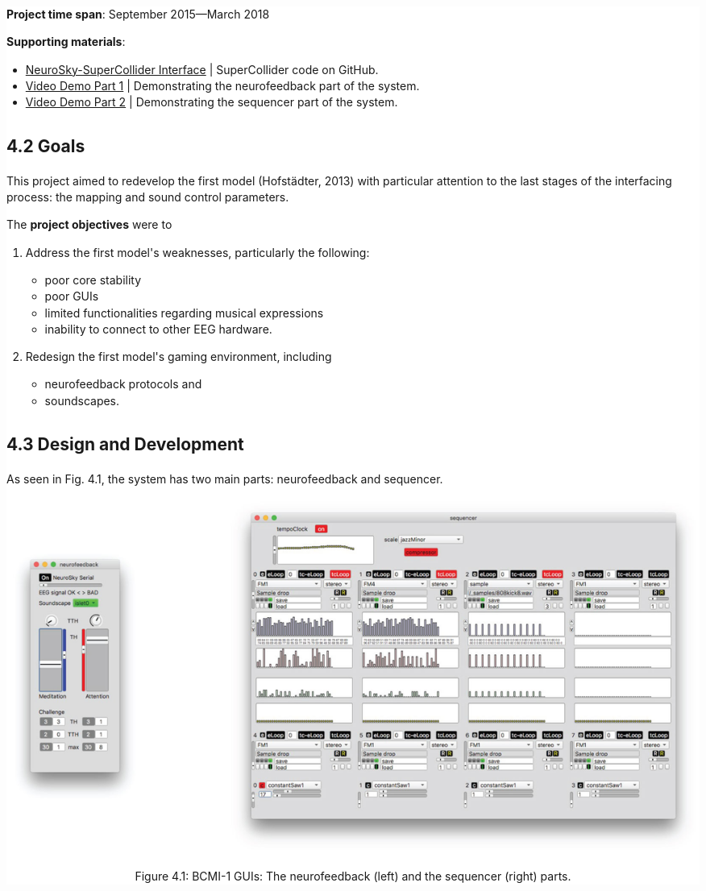 **Project time span**: September 2015—March 2018   

**Supporting materials**:

- [NeuroSky-SuperCollider Interface](https://github.com/krisztian-hofstadter-tedor/NeuroSky-SuperCollider-interface) | SuperCollider code on GitHub.
- [Video Demo Part 1](https://youtu.be/LSJEINRB2a0) | Demonstrating the neurofeedback part of the system.
- [Video Demo Part 2](https://youtu.be/frRVrZX4kS8) | Demonstrating the sequencer part of the system.

## 4.2 Goals
This project aimed to redevelop the first model (Hofstädter, 2013) with particular attention to the last stages of the interfacing process: the mapping and sound control parameters.

The **project objectives** were to

1. Address the first model's weaknesses, particularly the following:
	- poor core stability
	- poor GUIs
	- limited functionalities regarding musical expressions
	- inability to connect to other EEG hardware.

2. Redesign the first model's gaming environment, including
   - neurofeedback protocols and
   - soundscapes.

## 4.3 Design and Development
As seen in Fig. 4.1, the system has two main parts: neurofeedback and sequencer.

![BCMI-1 GUIs: The neurofeedback (left) and the sequencer part (right).](../assets/img/bcmi_1-interface-guis-0.1.jpg)<center>Figure 4.1: BCMI-1 GUIs: The neurofeedback (left) and the sequencer (right) parts.</center>
